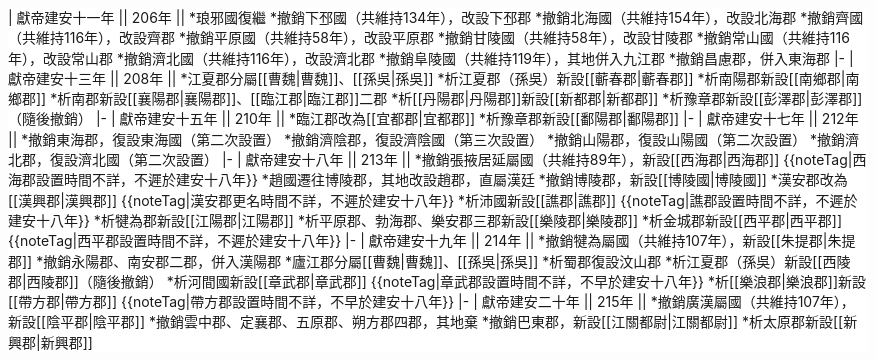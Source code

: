 | 獻帝建安十一年 || 206年 || 
*琅邪國復繼
*撤銷下邳國（共維持134年），改設下邳郡
*撤銷北海國（共維持154年），改設北海郡
*撤銷齊國（共維持116年），改設齊郡
*撤銷平原國（共維持58年），改設平原郡
*撤銷甘陵國（共維持58年），改設甘陵郡
*撤銷常山國（共維持116年），改設常山郡
*撤銷濟北國（共維持116年），改設濟北郡
*撤銷阜陵國（共維持119年），其地併入九江郡
*撤銷昌慮郡，併入東海郡
|- 
| 獻帝建安十三年 || 208年 || 
*江夏郡分屬[[曹魏|曹魏]]、[[孫吳|孫吳]]
*析江夏郡（孫吳）新設[[蘄春郡|蘄春郡]]
*析南陽郡新設[[南鄉郡|南鄉郡]]
*析南郡新設[[襄陽郡|襄陽郡]]、[[臨江郡|臨江郡]]二郡
*析[[丹陽郡|丹陽郡]]新設[[新都郡|新都郡]]
*析豫章郡新設[[彭澤郡|彭澤郡]]（隨後撤銷）
|- 
| 獻帝建安十五年 || 210年 || 
*臨江郡改為[[宜都郡|宜都郡]]
*析豫章郡新設[[鄱陽郡|鄱陽郡]]
|- 
| 獻帝建安十七年 || 212年 || 
*撤銷東海郡，復設東海國（第二次設置）
*撤銷濟陰郡，復設濟陰國（第三次設置）
*撤銷山陽郡，復設山陽國（第二次設置）
*撤銷濟北郡，復設濟北國（第二次設置）
|- 
| 獻帝建安十八年 || 213年 || 
*撤銷張掖居延屬國（共維持89年），新設[[西海郡|西海郡]] {{noteTag|西海郡設置時間不詳，不遲於建安十八年}}
*趙國遷往博陵郡，其地改設趙郡，直屬漢廷
*撤銷博陵郡，新設[[博陵國|博陵國]]
*漢安郡改為[[漢興郡|漢興郡]] {{noteTag|漢安郡更名時間不詳，不遲於建安十八年}}
*析沛國新設[[譙郡|譙郡]] {{noteTag|譙郡設置時間不詳，不遲於建安十八年}}
*析犍為郡新設[[江陽郡|江陽郡]]
*析平原郡、勃海郡、樂安郡三郡新設[[樂陵郡|樂陵郡]]
*析金城郡新設[[西平郡|西平郡]] {{noteTag|西平郡設置時間不詳，不遲於建安十八年}}
|- 
| 獻帝建安十九年 || 214年 || 
*撤銷犍為屬國（共維持107年），新設[[朱提郡|朱提郡]]
*撤銷永陽郡、南安郡二郡，併入漢陽郡
*廬江郡分屬[[曹魏|曹魏]]、[[孫吳|孫吳]]
*析蜀郡復設汶山郡
*析江夏郡（孫吳）新設[[西陵郡|西陵郡]]（隨後撤銷）
*析河間國新設[[章武郡|章武郡]] {{noteTag|章武郡設置時間不詳，不早於建安十八年}}
*析[[樂浪郡|樂浪郡]]新設[[帶方郡|帶方郡]] {{noteTag|帶方郡設置時間不詳，不早於建安十八年}}
|- 
| 獻帝建安二十年 || 215年 || 
*撤銷廣漢屬國（共維持107年），新設[[陰平郡|陰平郡]]
*撤銷雲中郡、定襄郡、五原郡、朔方郡四郡，其地棄
*撤銷巴東郡，新設[[江關都尉|江關都尉]]
*析太原郡新設[[新興郡|新興郡]]